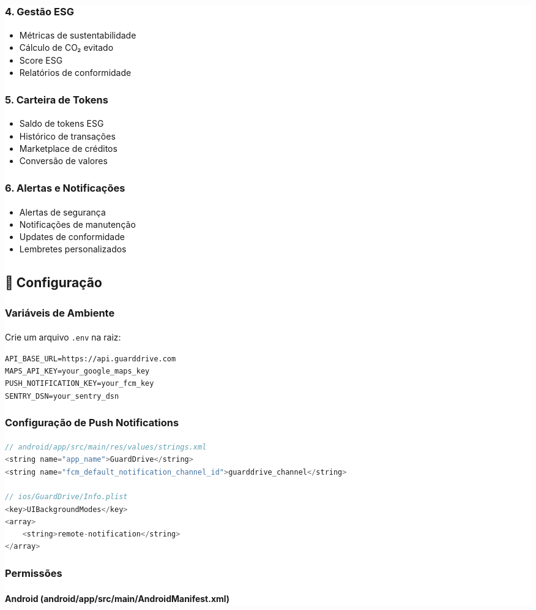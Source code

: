 ### 4. Gestão ESG

- Métricas de sustentabilidade
- Cálculo de CO₂ evitado
- Score ESG
- Relatórios de conformidade

### 5. Carteira de Tokens

- Saldo de tokens ESG
- Histórico de transações
- Marketplace de créditos
- Conversão de valores

### 6. Alertas e Notificações

- Alertas de segurança
- Notificações de manutenção
- Updates de conformidade
- Lembretes personalizados

## 🔧 Configuração

### Variáveis de Ambiente

Crie um arquivo `.env` na raiz:

```env
API_BASE_URL=https://api.guarddrive.com
MAPS_API_KEY=your_google_maps_key
PUSH_NOTIFICATION_KEY=your_fcm_key
SENTRY_DSN=your_sentry_dsn
```

### Configuração de Push Notifications

```javascript
// android/app/src/main/res/values/strings.xml
<string name="app_name">GuardDrive</string>
<string name="fcm_default_notification_channel_id">guarddrive_channel</string>

// ios/GuardDrive/Info.plist
<key>UIBackgroundModes</key>
<array>
    <string>remote-notification</string>
</array>
```

### Permissões

#### Android (android/app/src/main/AndroidManifest.xml)
